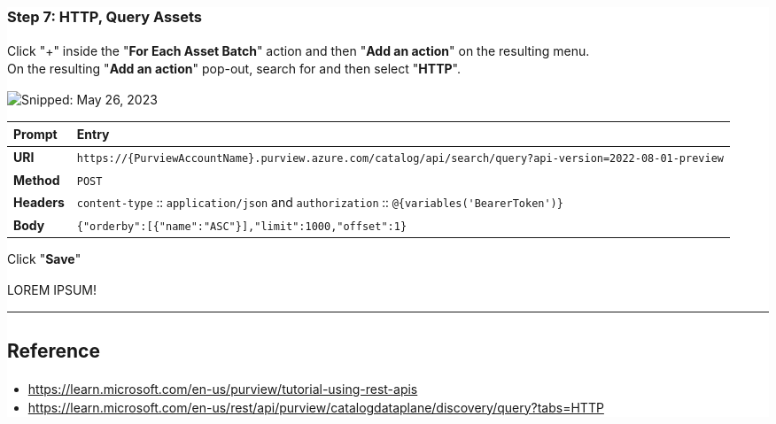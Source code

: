 ### Step 7: HTTP, Query Assets

Click "+" inside the "**For Each Asset Batch**" action and then "**Add an action**" on the resulting menu.
<br>On the resulting "**Add an action**" pop-out, search for and then select "**HTTP**".

<img src="https://github.com/richchapler/AzureSolutions/assets/44923999/35af8bd0-7228-4e97-a2bf-c95efd873ca9" width="800" title="Snipped: May 26, 2023" />

Prompt | Entry
:----- | :-----
**URI** | `https://{PurviewAccountName}.purview.azure.com/catalog/api/search/query?api-version=2022-08-01-preview`
**Method** | `POST`
**Headers** | `content-type` :: `application/json` and `authorization` :: `@{variables('BearerToken')}`
**Body** | `{"orderby":[{"name":"ASC"}],"limit":1000,"offset":1}`

Click "**Save**"




LOREM IPSUM!

-----

## Reference
* https://learn.microsoft.com/en-us/purview/tutorial-using-rest-apis
* https://learn.microsoft.com/en-us/rest/api/purview/catalogdataplane/discovery/query?tabs=HTTP
